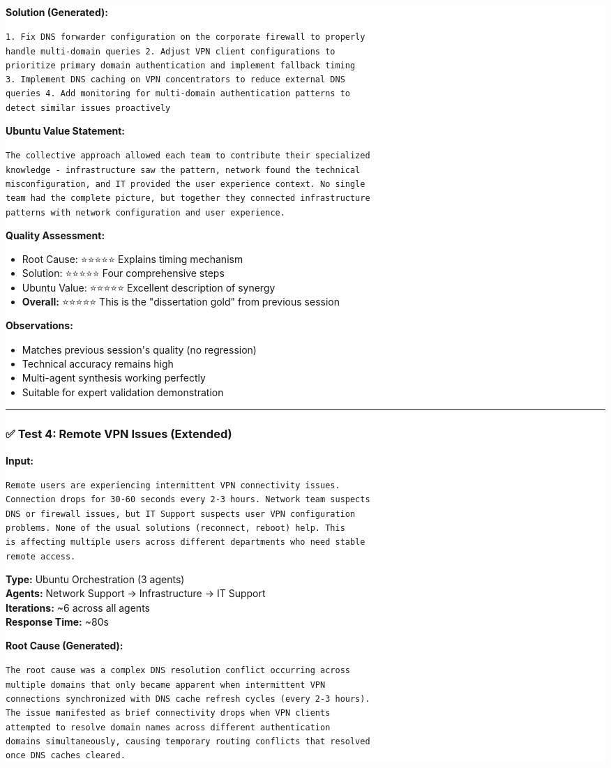 **Solution (Generated):**
```
1. Fix DNS forwarder configuration on the corporate firewall to properly 
handle multi-domain queries 2. Adjust VPN client configurations to 
prioritize primary domain authentication and implement fallback timing 
3. Implement DNS caching on VPN concentrators to reduce external DNS 
queries 4. Add monitoring for multi-domain authentication patterns to 
detect similar issues proactively
```

**Ubuntu Value Statement:**
```
The collective approach allowed each team to contribute their specialized 
knowledge - infrastructure saw the pattern, network found the technical 
misconfiguration, and IT provided the user experience context. No single 
team had the complete picture, but together they connected infrastructure 
patterns with network configuration and user experience.
```

**Quality Assessment:**
- Root Cause: ⭐⭐⭐⭐⭐ Explains timing mechanism
- Solution: ⭐⭐⭐⭐⭐ Four comprehensive steps
- Ubuntu Value: ⭐⭐⭐⭐⭐ Excellent description of synergy
- **Overall:** ⭐⭐⭐⭐⭐ This is the "dissertation gold" from previous session

**Observations:**
- Matches previous session's quality (no regression)
- Technical accuracy remains high
- Multi-agent synthesis working perfectly
- Suitable for expert validation demonstration

---

### ✅ Test 4: Remote VPN Issues (Extended)

**Input:**
```
Remote users are experiencing intermittent VPN connectivity issues. 
Connection drops for 30-60 seconds every 2-3 hours. Network team suspects 
DNS or firewall issues, but IT Support suspects user VPN configuration 
problems. None of the usual solutions (reconnect, reboot) help. This 
is affecting multiple users across different departments who need stable 
remote access.
```

**Type:** Ubuntu Orchestration (3 agents)  
**Agents:** Network Support → Infrastructure → IT Support  
**Iterations:** ~6 across all agents  
**Response Time:** ~80s

**Root Cause (Generated):**
```
The root cause was a complex DNS resolution conflict occurring across 
multiple domains that only became apparent when intermittent VPN 
connections synchronized with DNS cache refresh cycles (every 2-3 hours). 
The issue manifested as brief connectivity drops when VPN clients 
attempted to resolve domain names across different authentication 
domains simultaneously, causing temporary routing conflicts that resolved 
once DNS caches cleared.
```
